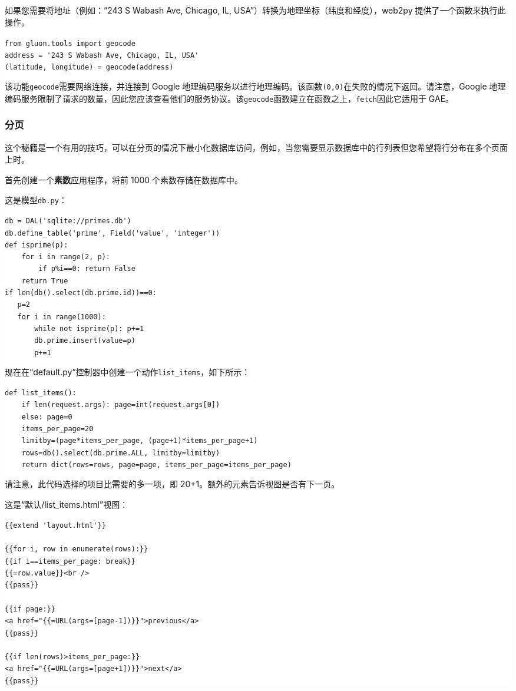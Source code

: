 如果您需要将地址（例如：“243 S Wabash Ave, Chicago, IL, USA”）转换为地理坐标（纬度和经度），web2py 提供了一个函数来执行此操作。

```
from gluon.tools import geocode
address = '243 S Wabash Ave, Chicago, IL, USA'
(latitude, longitude) = geocode(address)
```

该功能`geocode`需要网络连接，并连接到 Google 地理编码服务以进行地理编码。该函数`(0,0)`在失败的情况下返回。请注意，Google 地理编码服务限制了请求的数量，因此您应该查看他们的服务协议。该`geocode`函数建立在函数之上，`fetch`因此它适用于 GAE。



### 分页

这个秘籍是一个有用的技巧，可以在分页的情况下最小化数据库访问，例如，当您需要显示数据库中的行列表但您希望将行分布在多个页面上时。

首先创建一个**素数**应用程序，将前 1000 个素数存储在数据库中。

这是模型`db.py`：

```
db = DAL('sqlite://primes.db')
db.define_table('prime', Field('value', 'integer'))
def isprime(p):
    for i in range(2, p):
        if p%i==0: return False
    return True
if len(db().select(db.prime.id))==0:
   p=2
   for i in range(1000):
       while not isprime(p): p+=1
       db.prime.insert(value=p)
       p+=1
```

现在在“default.py”控制器中创建一个动作`list_items`，如下所示：

```
def list_items():
    if len(request.args): page=int(request.args[0])
    else: page=0
    items_per_page=20
    limitby=(page*items_per_page, (page+1)*items_per_page+1)
    rows=db().select(db.prime.ALL, limitby=limitby)
    return dict(rows=rows, page=page, items_per_page=items_per_page)
```

请注意，此代码选择的项目比需要的多一项，即 20+1。额外的元素告诉视图是否有下一页。

这是“默认/list_items.html”视图：

```
{{extend 'layout.html'}}

{{for i, row in enumerate(rows):}}
{{if i==items_per_page: break}}
{{=row.value}}<br />
{{pass}}

{{if page:}}
<a href="{{=URL(args=[page-1])}}">previous</a>
{{pass}}

{{if len(rows)>items_per_page:}}
<a href="{{=URL(args=[page+1])}}">next</a>
{{pass}}
```
